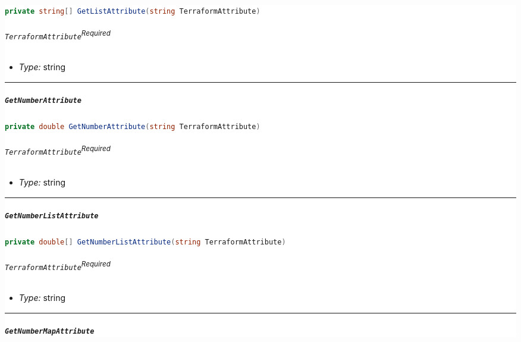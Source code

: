 ```csharp
private string[] GetListAttribute(string TerraformAttribute)
```

###### `TerraformAttribute`<sup>Required</sup> <a name="TerraformAttribute" id="rhizo-co-terraform-provider-oci.dataOciIdentityDomainsApprovalWorkflowAssignments.DataOciIdentityDomainsApprovalWorkflowAssignments.getListAttribute.parameter.terraformAttribute"></a>

- *Type:* string

---

##### `GetNumberAttribute` <a name="GetNumberAttribute" id="rhizo-co-terraform-provider-oci.dataOciIdentityDomainsApprovalWorkflowAssignments.DataOciIdentityDomainsApprovalWorkflowAssignments.getNumberAttribute"></a>

```csharp
private double GetNumberAttribute(string TerraformAttribute)
```

###### `TerraformAttribute`<sup>Required</sup> <a name="TerraformAttribute" id="rhizo-co-terraform-provider-oci.dataOciIdentityDomainsApprovalWorkflowAssignments.DataOciIdentityDomainsApprovalWorkflowAssignments.getNumberAttribute.parameter.terraformAttribute"></a>

- *Type:* string

---

##### `GetNumberListAttribute` <a name="GetNumberListAttribute" id="rhizo-co-terraform-provider-oci.dataOciIdentityDomainsApprovalWorkflowAssignments.DataOciIdentityDomainsApprovalWorkflowAssignments.getNumberListAttribute"></a>

```csharp
private double[] GetNumberListAttribute(string TerraformAttribute)
```

###### `TerraformAttribute`<sup>Required</sup> <a name="TerraformAttribute" id="rhizo-co-terraform-provider-oci.dataOciIdentityDomainsApprovalWorkflowAssignments.DataOciIdentityDomainsApprovalWorkflowAssignments.getNumberListAttribute.parameter.terraformAttribute"></a>

- *Type:* string

---

##### `GetNumberMapAttribute` <a name="GetNumberMapAttribute" id="rhizo-co-terraform-provider-oci.dataOciIdentityDomainsApprovalWorkflowAssignments.DataOciIdentityDomainsApprovalWorkflowAssignments.getNumberMapAttribute"></a>
